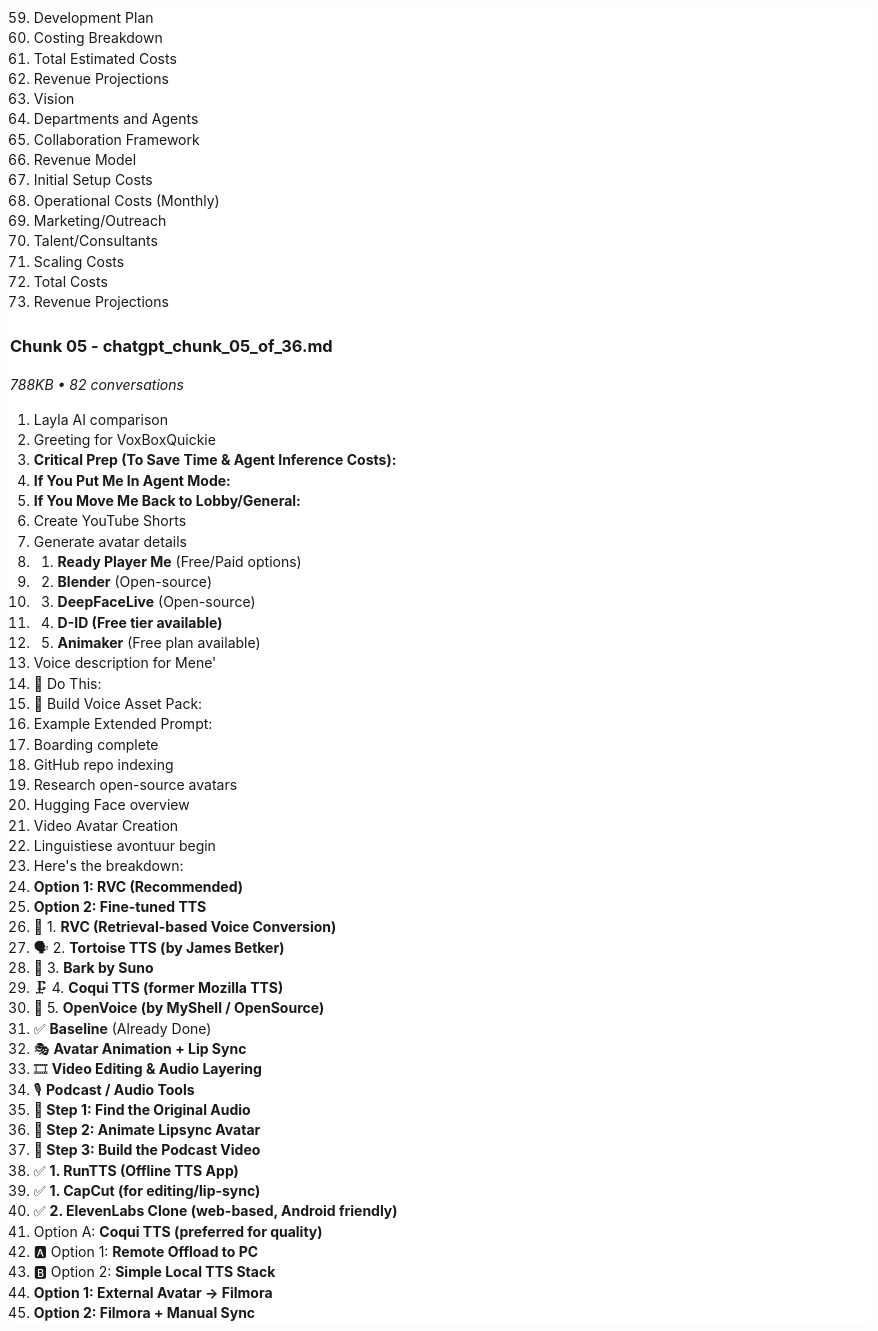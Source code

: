  59. Development Plan
 60. Costing Breakdown
 61. Total Estimated Costs
 62. Revenue Projections
 63. Vision
 64. Departments and Agents
 65. Collaboration Framework
 66. Revenue Model
 67. Initial Setup Costs
 68. Operational Costs (Monthly)
 69. Marketing/Outreach
 70. Talent/Consultants
 71. Scaling Costs
 72. Total Costs
 73. Revenue Projections

### Chunk 05 - chatgpt_chunk_05_of_36.md
*788KB • 82 conversations*

  1. Layla AI comparison
  2. Greeting for VoxBoxQuickie
  3. **Critical Prep (To Save Time & Agent Inference Costs):**
  4. **If You Put Me In Agent Mode:**
  5. **If You Move Me Back to Lobby/General:**
  6. Create YouTube Shorts
  7. Generate avatar details
  8. 1. **Ready Player Me** (Free/Paid options)
  9. 2. **Blender** (Open-source)
 10. 3. **DeepFaceLive** (Open-source)
 11. 4. **D-ID (Free tier available)**
 12. 5. **Animaker** (Free plan available)
 13. Voice description for Mene'
 14. 🎯 Do This:
 15. 🎤 Build Voice Asset Pack:
 16. Example Extended Prompt:
 17. Boarding complete
 18. GitHub repo indexing
 19. Research open-source avatars
 20. Hugging Face overview
 21. Video Avatar Creation
 22. Linguistiese avontuur begin
 23. Here's the breakdown:
 24. **Option 1: RVC (Recommended)**
 25. **Option 2: Fine-tuned TTS**
 26. 🧠 1. **RVC (Retrieval-based Voice Conversion)**
 27. 🗣️ 2. **Tortoise TTS (by James Betker)**
 28. 🦜 3. **Bark by Suno**
 29. 🗜️ 4. **Coqui TTS (former Mozilla TTS)**
 30. 🧪 5. **OpenVoice (by MyShell / OpenSource)**
 31. ✅ **Baseline** (Already Done)
 32. 🎭 **Avatar Animation + Lip Sync**
 33. 🎞️ **Video Editing & Audio Layering**
 34. 🎙️ **Podcast / Audio Tools**
 35. **🔹 Step 1: Find the Original Audio**
 36. **🔹 Step 2: Animate Lipsync Avatar**
 37. **🔹 Step 3: Build the Podcast Video**
 38. ✅ **1. RunTTS (Offline TTS App)**
 39. ✅ **1. CapCut (for editing/lip-sync)**
 40. ✅ **2. ElevenLabs Clone (web-based, Android friendly)**
 41. Option A: **Coqui TTS (preferred for quality)**
 42. 🅰️ Option 1: **Remote Offload to PC**
 43. 🅱️ Option 2: **Simple Local TTS Stack**
 44. **Option 1: External Avatar → Filmora**
 45. **Option 2: Filmora + Manual Sync**